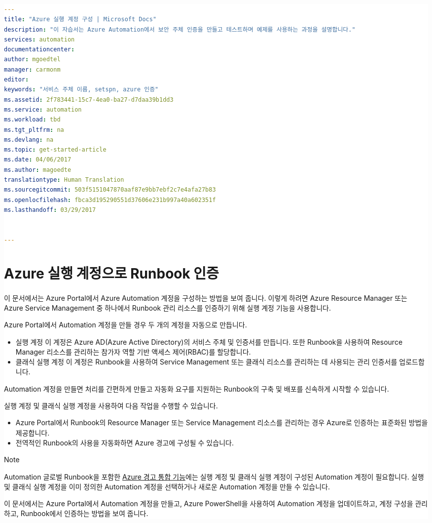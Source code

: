 ```yaml
---
title: "Azure 실행 계정 구성 | Microsoft Docs"
description: "이 자습서는 Azure Automation에서 보안 주체 인증을 만들고 테스트하며 예제를 사용하는 과정을 설명합니다."
services: automation
documentationcenter: 
author: mgoedtel
manager: carmonm
editor: 
keywords: "서비스 주체 이름, setspn, azure 인증"
ms.assetid: 2f783441-15c7-4ea0-ba27-d7daa39b1dd3
ms.service: automation
ms.workload: tbd
ms.tgt_pltfrm: na
ms.devlang: na
ms.topic: get-started-article
ms.date: 04/06/2017
ms.author: magoedte
translationtype: Human Translation
ms.sourcegitcommit: 503f5151047870aaf87e9bb7ebf2c7e4afa27b83
ms.openlocfilehash: fbca3d195290551d37606e231b997a40a602351f
ms.lasthandoff: 03/29/2017


---
```


# <a name="authenticate-runbooks-with-an-azure-run-as-account"></a>Azure 실행 계정으로 Runbook 인증
이 문서에서는 Azure Portal에서 Azure Automation 계정을 구성하는 방법을 보여 줍니다. 이렇게 하려면 Azure Resource Manager 또는 Azure Service Management 중 하나에서 Runbook 관리 리소스를 인증하기 위해 실행 계정 기능을 사용합니다.

Azure Portal에서 Automation 계정을 만들 경우 두 개의 계정을 자동으로 만듭니다.

* 실행 계정 이 계정은 Azure AD(Azure Active Directory)의 서비스 주체 및 인증서를 만듭니다. 또한 Runbook을 사용하여 Resource Manager 리소스를 관리하는 참가자 역할 기반 액세스 제어(RBAC)를 할당합니다.
* 클래식 실행 계정 이 계정은 Runbook을 사용하여 Service Management 또는 클래식 리소스를 관리하는 데 사용되는 관리 인증서를 업로드합니다.

Automation 계정을 만들면 처리를 간편하게 만들고 자동화 요구를 지원하는 Runbook의 구축 및 배포를 신속하게 시작할 수 있습니다.

실행 계정 및 클래식 실행 계정을 사용하여 다음 작업을 수행할 수 있습니다.

* Azure Portal에서 Runbook의 Resource Manager 또는 Service Management 리소스를 관리하는 경우 Azure로 인증하는 표준화된 방법을 제공합니다.
* 전역적인 Runbook의 사용을 자동화하면 Azure 경고에 구성될 수 있습니다.

> [!NOTE]
> Automation 글로벌 Runbook을 포함한 [Azure 경고 통합 기능](../monitoring-and-diagnostics/insights-receive-alert-notifications.md)에는 실행 계정 및 클래식 실행 계정이 구성된 Automation 계정이 필요합니다. 실행 및 클래식 실행 계정을 이미 정의한 Automation 계정을 선택하거나 새로운 Automation 계정을 만들 수 있습니다.
>  

이 문서에서는 Azure Portal에서 Automation 계정을 만들고, Azure PowerShell을 사용하여 Automation 계정을 업데이트하고, 계정 구성을 관리하고, Runbook에서 인증하는 방법을 보여 줍니다.
